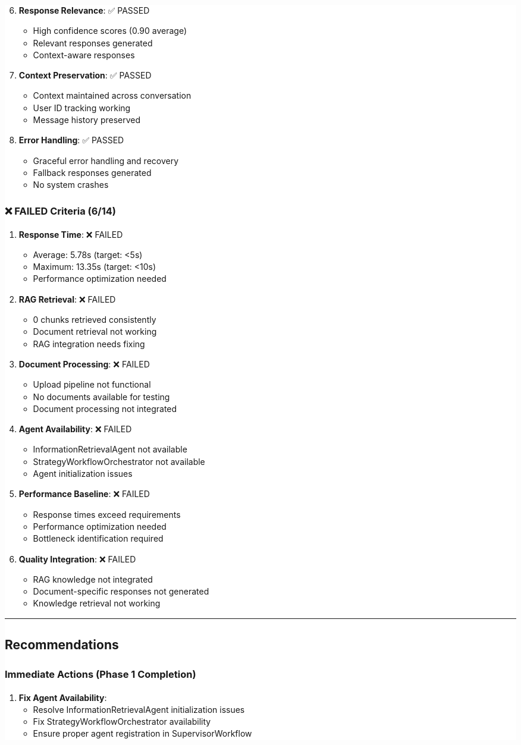 6. **Response Relevance**: ✅ PASSED
   - High confidence scores (0.90 average)
   - Relevant responses generated
   - Context-aware responses

7. **Context Preservation**: ✅ PASSED
   - Context maintained across conversation
   - User ID tracking working
   - Message history preserved

8. **Error Handling**: ✅ PASSED
   - Graceful error handling and recovery
   - Fallback responses generated
   - No system crashes

### ❌ **FAILED Criteria (6/14)**

1. **Response Time**: ❌ FAILED
   - Average: 5.78s (target: <5s)
   - Maximum: 13.35s (target: <10s)
   - Performance optimization needed

2. **RAG Retrieval**: ❌ FAILED
   - 0 chunks retrieved consistently
   - Document retrieval not working
   - RAG integration needs fixing

3. **Document Processing**: ❌ FAILED
   - Upload pipeline not functional
   - No documents available for testing
   - Document processing not integrated

4. **Agent Availability**: ❌ FAILED
   - InformationRetrievalAgent not available
   - StrategyWorkflowOrchestrator not available
   - Agent initialization issues

5. **Performance Baseline**: ❌ FAILED
   - Response times exceed requirements
   - Performance optimization needed
   - Bottleneck identification required

6. **Quality Integration**: ❌ FAILED
   - RAG knowledge not integrated
   - Document-specific responses not generated
   - Knowledge retrieval not working

---

## Recommendations

### Immediate Actions (Phase 1 Completion)

1. **Fix Agent Availability**:
   - Resolve InformationRetrievalAgent initialization issues
   - Fix StrategyWorkflowOrchestrator availability
   - Ensure proper agent registration in SupervisorWorkflow
